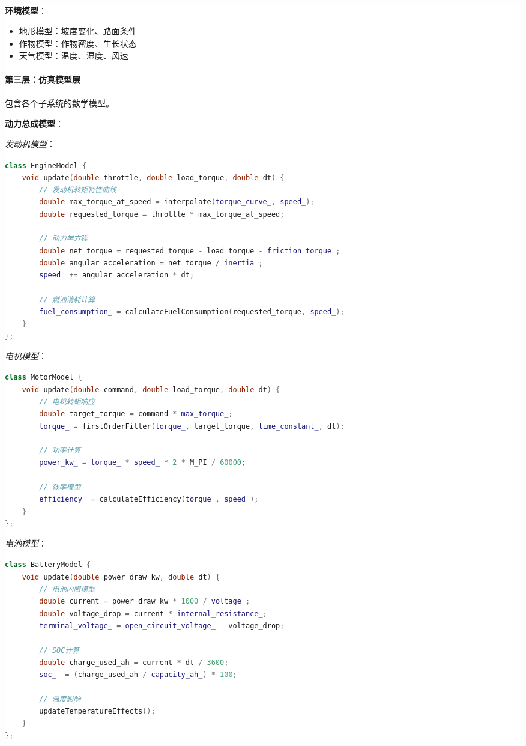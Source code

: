 **环境模型**：

- 地形模型：坡度变化、路面条件
- 作物模型：作物密度、生长状态
- 天气模型：温度、湿度、风速

#### **第三层：仿真模型层**

包含各个子系统的数学模型。

**动力总成模型**：

*发动机模型*：

```cpp
class EngineModel {
    void update(double throttle, double load_torque, double dt) {
        // 发动机转矩特性曲线
        double max_torque_at_speed = interpolate(torque_curve_, speed_);
        double requested_torque = throttle * max_torque_at_speed;

        // 动力学方程
        double net_torque = requested_torque - load_torque - friction_torque_;
        double angular_acceleration = net_torque / inertia_;
        speed_ += angular_acceleration * dt;

        // 燃油消耗计算
        fuel_consumption_ = calculateFuelConsumption(requested_torque, speed_);
    }
};
```

*电机模型*：

```cpp
class MotorModel {
    void update(double command, double load_torque, double dt) {
        // 电机转矩响应
        double target_torque = command * max_torque_;
        torque_ = firstOrderFilter(torque_, target_torque, time_constant_, dt);

        // 功率计算
        power_kw_ = torque_ * speed_ * 2 * M_PI / 60000;

        // 效率模型
        efficiency_ = calculateEfficiency(torque_, speed_);
    }
};
```

*电池模型*：

```cpp
class BatteryModel {
    void update(double power_draw_kw, double dt) {
        // 电池内阻模型
        double current = power_draw_kw * 1000 / voltage_;
        double voltage_drop = current * internal_resistance_;
        terminal_voltage_ = open_circuit_voltage_ - voltage_drop;

        // SOC计算
        double charge_used_ah = current * dt / 3600;
        soc_ -= (charge_used_ah / capacity_ah_) * 100;

        // 温度影响
        updateTemperatureEffects();
    }
};
```
